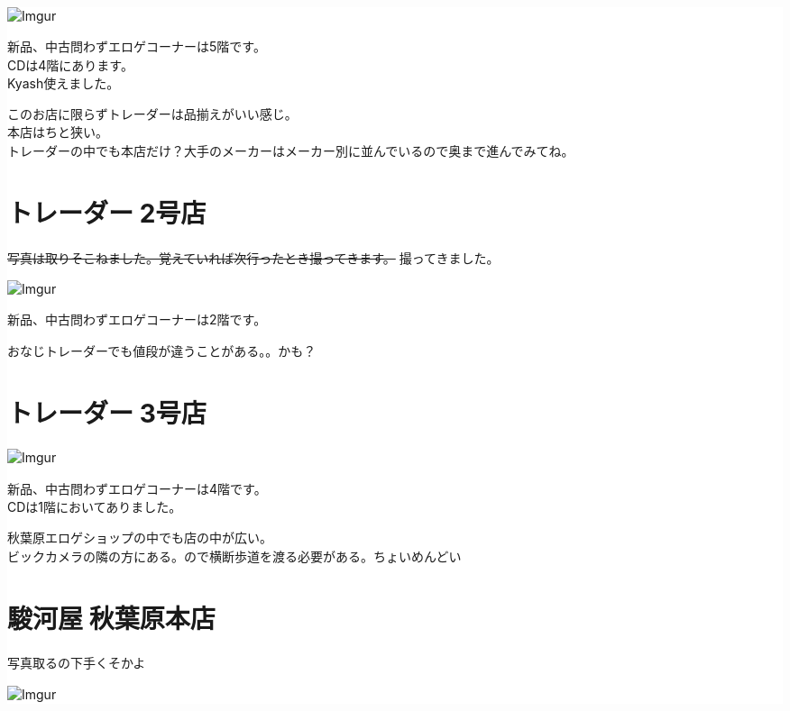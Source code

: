 ![Imgur](https://imgur.com/flkYYZp.png)

<iframe src="https://www.google.com/maps/embed?pb=!1m14!1m8!1m3!1d3240.029730098827!2d139.771296!3d35.700886!3m2!1i1024!2i768!4f13.1!3m3!1m2!1s0x0%3A0xf44917d603081bf7!2z44OI44Os44O844OA44O8IOacrOW6lw!5e0!3m2!1sja!2sjp!4v1627226235931!5m2!1sja!2sjp" width="80%" height="450" style="border:0;" allowfullscreen="" loading="lazy"></iframe>

新品、中古問わずエロゲコーナーは5階です。  
CDは4階にあります。  
Kyash使えました。

このお店に限らずトレーダーは品揃えがいい感じ。  
本店はちと狭い。    
トレーダーの中でも本店だけ？大手のメーカーはメーカー別に並んでいるので奥まで進んでみてね。

# <span id="トレーダー2号店">トレーダー 2号店</span>

~~写真は取りそこねました。覚えていれば次行ったとき撮ってきます。~~ 撮ってきました。

![Imgur](https://imgur.com/gClfuuz.png)

<iframe src="https://www.google.com/maps/embed?pb=!1m14!1m8!1m3!1d3240.1229465748465!2d139.77038!3d35.698592!3m2!1i1024!2i768!4f13.1!3m3!1m2!1s0x0%3A0xd9fcac2ce87d746d!2z44OI44Os44O844OA44O8IOeni-iRieWOnzLlj7flupc!5e0!3m2!1sja!2sjp!4v1627226930875!5m2!1sja!2sjp" width="80%" height="450" style="border:0;" allowfullscreen="" loading="lazy"></iframe>

新品、中古問わずエロゲコーナーは2階です。

おなじトレーダーでも値段が違うことがある。。かも？

# <span id="トレーダー3号店">トレーダー 3号店</span>

![Imgur](https://imgur.com/xyZvjei.png)

<iframe src="https://www.google.com/maps/embed?pb=!1m14!1m8!1m3!1d3240.059963038522!2d139.771644!3d35.700142!3m2!1i1024!2i768!4f13.1!3m3!1m2!1s0x0%3A0x72c850c866fa53e8!2z44OI44Os44O844OA44O8IOeni-iRieWOnzPlj7flupc!5e0!3m2!1sja!2sjp!4v1627227197765!5m2!1sja!2sjp" width="80%" height="450" style="border:0;" allowfullscreen="" loading="lazy"></iframe>

新品、中古問わずエロゲコーナーは4階です。  
CDは1階においてありました。

秋葉原エロゲショップの中でも店の中が広い。  
ビックカメラの隣の方にある。ので横断歩道を渡る必要がある。ちょいめんどい

# <span id="駿河屋">駿河屋 秋葉原本店</span>
写真取るの下手くそかよ

![Imgur](https://imgur.com/vgjRTvc.png)

<iframe src="https://www.google.com/maps/embed?pb=!1m14!1m8!1m3!1d1620.0201883535572!2d139.770562!3d35.700624!3m2!1i1024!2i768!4f13.1!3m3!1m2!1s0x60188c1dcb95431f%3A0x762fbb4675087d94!2z44CSMTAxLTAwMjEg5p2x5Lqs6YO95Y2D5Luj55Sw5Yy65aSW56We55Sw77yT5LiB55uu77yR77yR4oiS77yT!5e0!3m2!1sja!2sjp!4v1627227496352!5m2!1sja!2sjp" width="80%" height="450" style="border:0;" allowfullscreen="" loading="lazy"></iframe>
